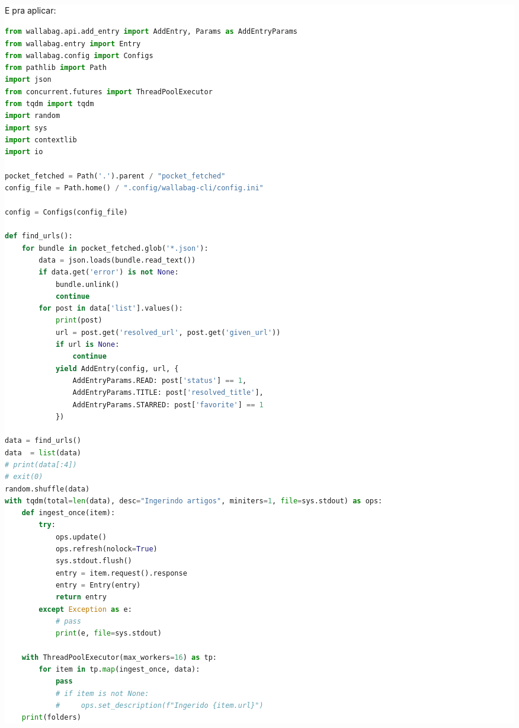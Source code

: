 E pra aplicar:

```python
from wallabag.api.add_entry import AddEntry, Params as AddEntryParams
from wallabag.entry import Entry
from wallabag.config import Configs
from pathlib import Path
import json
from concurrent.futures import ThreadPoolExecutor
from tqdm import tqdm
import random
import sys
import contextlib
import io

pocket_fetched = Path('.').parent / "pocket_fetched"
config_file = Path.home() / ".config/wallabag-cli/config.ini"

config = Configs(config_file)

def find_urls():
    for bundle in pocket_fetched.glob('*.json'):
        data = json.loads(bundle.read_text())
        if data.get('error') is not None:
            bundle.unlink()
            continue
        for post in data['list'].values():
            print(post)
            url = post.get('resolved_url', post.get('given_url'))
            if url is None:
                continue
            yield AddEntry(config, url, {
                AddEntryParams.READ: post['status'] == 1,
                AddEntryParams.TITLE: post['resolved_title'],
                AddEntryParams.STARRED: post['favorite'] == 1
            })
    
data = find_urls()
data  = list(data)
# print(data[:4])
# exit(0)
random.shuffle(data)
with tqdm(total=len(data), desc="Ingerindo artigos", miniters=1, file=sys.stdout) as ops:
    def ingest_once(item):
        try:
            ops.update()
            ops.refresh(nolock=True)
            sys.stdout.flush()
            entry = item.request().response
            entry = Entry(entry)
            return entry
        except Exception as e:
            # pass
            print(e, file=sys.stdout)

    with ThreadPoolExecutor(max_workers=16) as tp:
        for item in tp.map(ingest_once, data):
            pass
            # if item is not None:
            #     ops.set_description(f"Ingerido {item.url}")
    print(folders)
```
